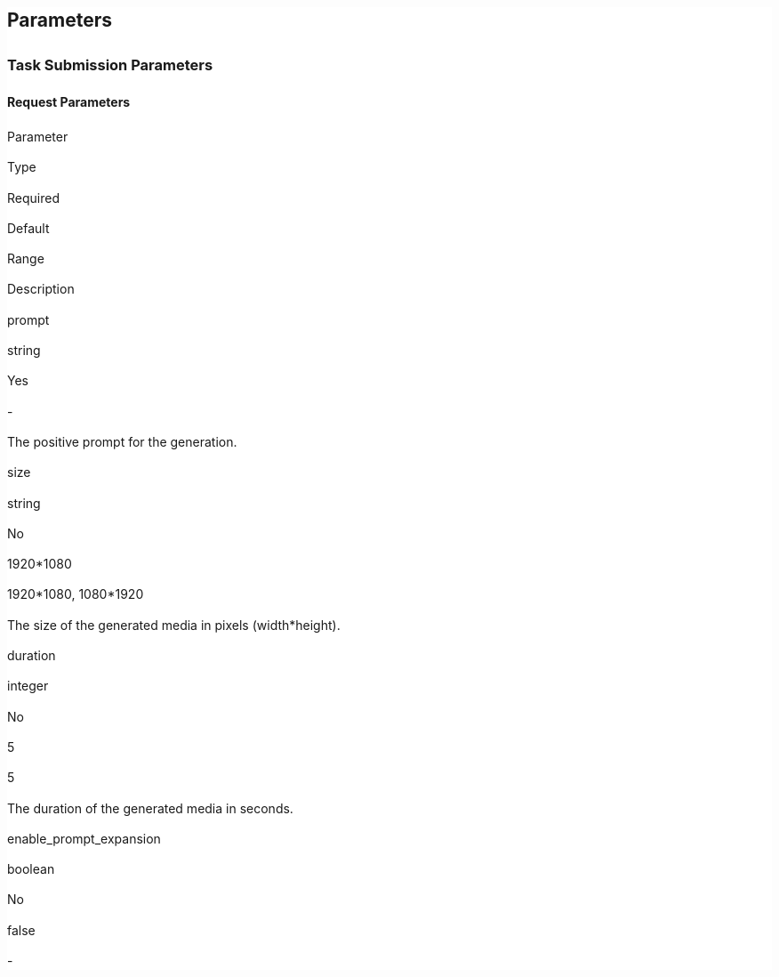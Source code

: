 ## Parameters[](#parameters)

### Task Submission Parameters[](#task-submission-parameters)

#### Request Parameters[](#request-parameters)

Parameter

Type

Required

Default

Range

Description

prompt

string

Yes

\-

The positive prompt for the generation.

size

string

No

1920\*1080

1920\*1080, 1080\*1920

The size of the generated media in pixels (width\*height).

duration

integer

No

5

5

The duration of the generated media in seconds.

enable\_prompt\_expansion

boolean

No

false

\-
